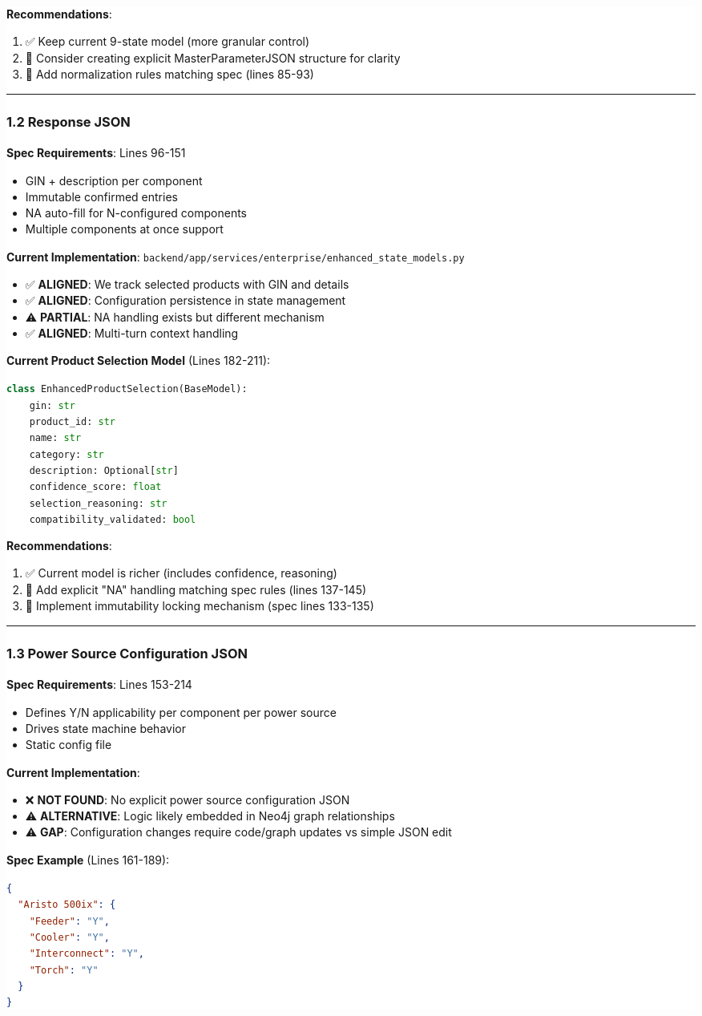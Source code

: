 **Recommendations**:
1. ✅ Keep current 9-state model (more granular control)
2. 🔧 Consider creating explicit MasterParameterJSON structure for clarity
3. 🔧 Add normalization rules matching spec (lines 85-93)

---

### 1.2 Response JSON

**Spec Requirements**: Lines 96-151
- GIN + description per component
- Immutable confirmed entries
- NA auto-fill for N-configured components
- Multiple components at once support

**Current Implementation**: `backend/app/services/enterprise/enhanced_state_models.py`
- ✅ **ALIGNED**: We track selected products with GIN and details
- ✅ **ALIGNED**: Configuration persistence in state management
- ⚠️ **PARTIAL**: NA handling exists but different mechanism
- ✅ **ALIGNED**: Multi-turn context handling

**Current Product Selection Model** (Lines 182-211):
```python
class EnhancedProductSelection(BaseModel):
    gin: str
    product_id: str
    name: str
    category: str
    description: Optional[str]
    confidence_score: float
    selection_reasoning: str
    compatibility_validated: bool
```

**Recommendations**:
1. ✅ Current model is richer (includes confidence, reasoning)
2. 🔧 Add explicit "NA" handling matching spec rules (lines 137-145)
3. 🔧 Implement immutability locking mechanism (spec lines 133-135)

---

### 1.3 Power Source Configuration JSON

**Spec Requirements**: Lines 153-214
- Defines Y/N applicability per component per power source
- Drives state machine behavior
- Static config file

**Current Implementation**:
- ❌ **NOT FOUND**: No explicit power source configuration JSON
- ⚠️ **ALTERNATIVE**: Logic likely embedded in Neo4j graph relationships
- ⚠️ **GAP**: Configuration changes require code/graph updates vs simple JSON edit

**Spec Example** (Lines 161-189):
```json
{
  "Aristo 500ix": {
    "Feeder": "Y",
    "Cooler": "Y",
    "Interconnect": "Y",
    "Torch": "Y"
  }
}
```
